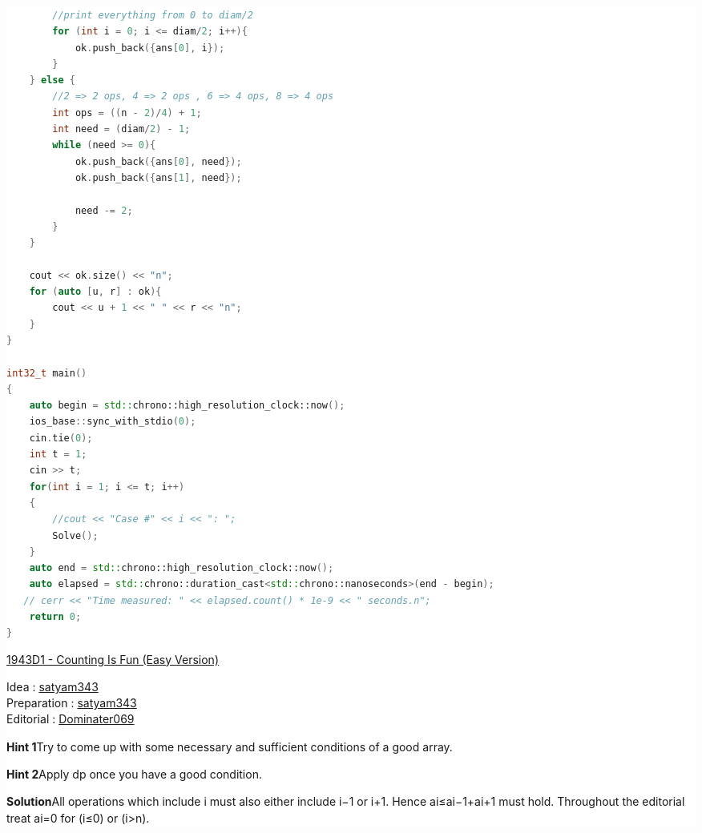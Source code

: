 ```cpp
        //print everything from 0 to diam/2 
        for (int i = 0; i <= diam/2; i++){
            ok.push_back({ans[0], i});
        }
    } else {
        //2 => 2 ops, 4 => 2 ops , 6 => 4 ops, 8 => 4 ops 
        int ops = ((n - 2)/4) + 1;
        int need = (diam/2) - 1;
        while (need >= 0){
            ok.push_back({ans[0], need});
            ok.push_back({ans[1], need});
            
            need -= 2;
        }
    }
    
    cout << ok.size() << "n";
    for (auto [u, r] : ok){
        cout << u + 1 << " " << r << "n";
    }
}

int32_t main() 
{
    auto begin = std::chrono::high_resolution_clock::now();
    ios_base::sync_with_stdio(0);
    cin.tie(0);
    int t = 1;
    cin >> t;
    for(int i = 1; i <= t; i++) 
    {
        //cout << "Case #" << i << ": ";
        Solve();
    }
    auto end = std::chrono::high_resolution_clock::now();
    auto elapsed = std::chrono::duration_cast<std::chrono::nanoseconds>(end - begin);
   // cerr << "Time measured: " << elapsed.count() * 1e-9 << " seconds.n"; 
    return 0;
}
```
[1943D1 - Counting Is Fun (Easy Version)](../problems/D1._Counting_Is_Fun_(Easy_Version).md "Codeforces Round 934 (Div. 1)")

Idea : [satyam343](https://codeforces.com/profile/satyam343 "Master satyam343")  
Preparation : [satyam343](https://codeforces.com/profile/satyam343 "Master satyam343")  
Editorial : [Dominater069](https://codeforces.com/profile/Dominater069 "Grandmaster Dominater069")

 **Hint 1**Try to come up with some necessary and sufficient conditions of a good array.

 **Hint 2**Apply dp once you have a good condition.

 **Solution**All operations which include i must also either include i−1 or i+1. Hence ai≤ai−1+ai+1 must hold. Throughout the editorial treat ai=0 for (i≤0) or (i>n).
